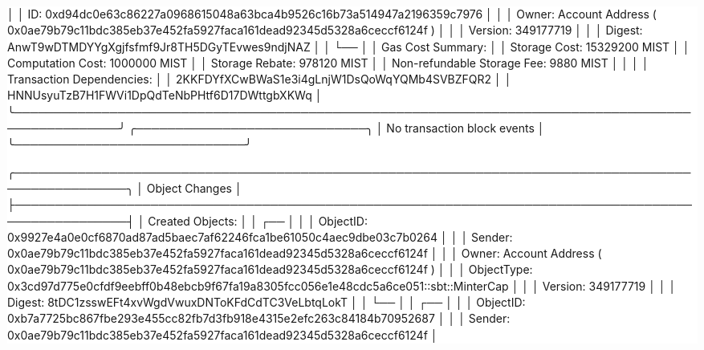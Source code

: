 │  │ ID: 0xd94dc0e63c86227a0968615048a63bca4b9526c16b73a514947a2196359c7976                         │
│  │ Owner: Account Address ( 0x0ae79b79c11bdc385eb37e452fa5927faca161dead92345d5328a6ceccf6124f )  │
│  │ Version: 349177719                                                                             │
│  │ Digest: AnwT9wDTMDYYgXgjfsfmf9Jr8TH5DGyTEvwes9ndjNAZ                                           │
│  └──                                                                                              │
│ Gas Cost Summary:                                                                                 │
│    Storage Cost: 15329200 MIST                                                                    │
│    Computation Cost: 1000000 MIST                                                                 │
│    Storage Rebate: 978120 MIST                                                                    │
│    Non-refundable Storage Fee: 9880 MIST                                                          │
│                                                                                                   │
│ Transaction Dependencies:                                                                         │
│    2KKFDYfXCwBWaS1e3i4gLnjW1DsQoWqYQMb4SVBZFQR2                                                   │
│    HNNUsyuTzB7H1FWVi1DpQdTeNbPHtf6D17DWttgbXKWq                                                   │
╰───────────────────────────────────────────────────────────────────────────────────────────────────╯
╭─────────────────────────────╮
│ No transaction block events │
╰─────────────────────────────╯

╭────────────────────────────────────────────────────────────────────────────────────────────────────╮
│ Object Changes                                                                                     │
├────────────────────────────────────────────────────────────────────────────────────────────────────┤
│ Created Objects:                                                                                   │
│  ┌──                                                                                               │
│  │ ObjectID: 0x9927e4a0e0cf6870ad87ad5baec7af62246fca1be61050c4aec9dbe03c7b0264                    │
│  │ Sender: 0x0ae79b79c11bdc385eb37e452fa5927faca161dead92345d5328a6ceccf6124f                      │
│  │ Owner: Account Address ( 0x0ae79b79c11bdc385eb37e452fa5927faca161dead92345d5328a6ceccf6124f )   │
│  │ ObjectType: 0x3cd97d775e0cfdf9eebff0b48ebcb9f67fa19a8305fcc056e1e48cdc5a6ce051::sbt::MinterCap  │
│  │ Version: 349177719                                                                              │
│  │ Digest: 8tDC1zsswEFt4xvWgdVwuxDNToKFdCdTC3VeLbtqLokT                                            │
│  └──                                                                                               │
│  ┌──                                                                                               │
│  │ ObjectID: 0xb7a7725bc867fbe293e455cc82fb7d3fb918e4315e2efc263c84184b70952687                    │
│  │ Sender: 0x0ae79b79c11bdc385eb37e452fa5927faca161dead92345d5328a6ceccf6124f                      │